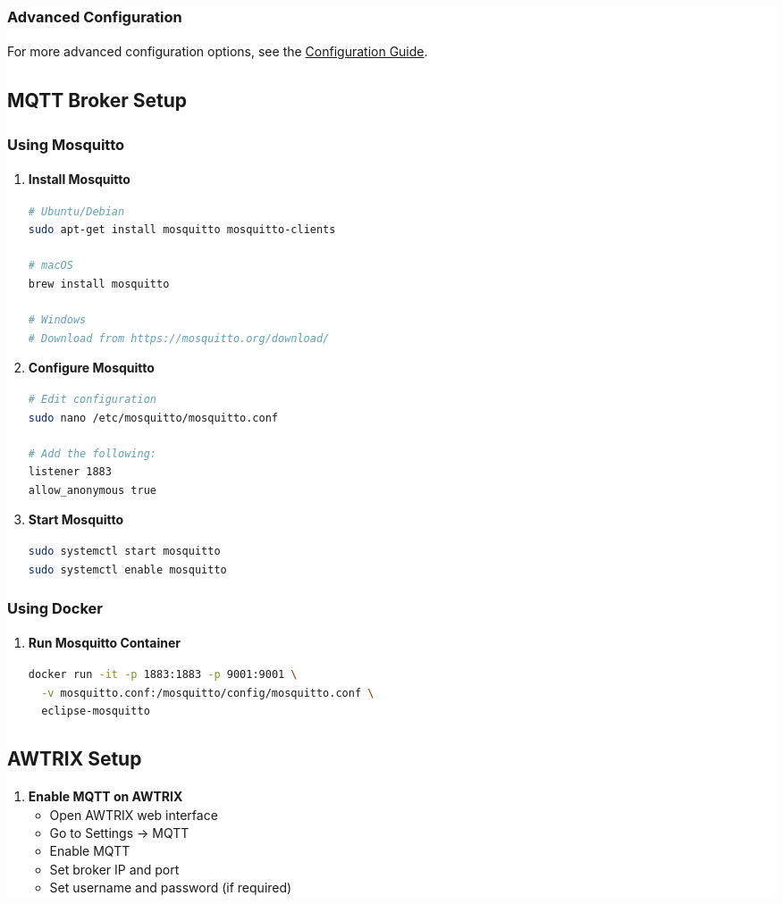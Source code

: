 ### Advanced Configuration

For more advanced configuration options, see the [Configuration Guide](CONFIGURATION.md).

## MQTT Broker Setup

### Using Mosquitto

1. **Install Mosquitto**
   ```bash
   # Ubuntu/Debian
   sudo apt-get install mosquitto mosquitto-clients
   
   # macOS
   brew install mosquitto
   
   # Windows
   # Download from https://mosquitto.org/download/
   ```

2. **Configure Mosquitto**
   ```bash
   # Edit configuration
   sudo nano /etc/mosquitto/mosquitto.conf
   
   # Add the following:
   listener 1883
   allow_anonymous true
   ```

3. **Start Mosquitto**
   ```bash
   sudo systemctl start mosquitto
   sudo systemctl enable mosquitto
   ```

### Using Docker

1. **Run Mosquitto Container**
   ```bash
   docker run -it -p 1883:1883 -p 9001:9001 \
     -v mosquitto.conf:/mosquitto/config/mosquitto.conf \
     eclipse-mosquitto
   ```

## AWTRIX Setup

1. **Enable MQTT on AWTRIX**
   - Open AWTRIX web interface
   - Go to Settings → MQTT
   - Enable MQTT
   - Set broker IP and port
   - Set username and password (if required)

